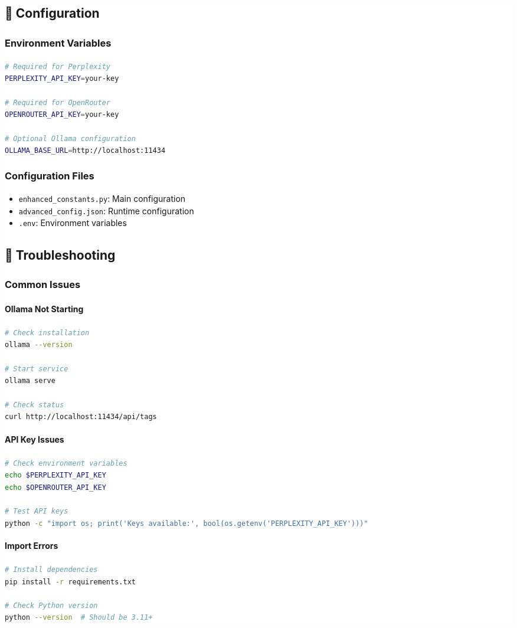 ## 🔧 Configuration

### Environment Variables
```bash
# Required for Perplexity
PERPLEXITY_API_KEY=your-key

# Required for OpenRouter
OPENROUTER_API_KEY=your-key

# Optional Ollama configuration
OLLAMA_BASE_URL=http://localhost:11434
```

### Configuration Files
- `enhanced_constants.py`: Main configuration
- `advanced_config.json`: Runtime configuration
- `.env`: Environment variables

## 🐛 Troubleshooting

### Common Issues

#### Ollama Not Starting
```bash
# Check installation
ollama --version

# Start service
ollama serve

# Check status
curl http://localhost:11434/api/tags
```

#### API Key Issues
```bash
# Check environment variables
echo $PERPLEXITY_API_KEY
echo $OPENROUTER_API_KEY

# Test API keys
python -c "import os; print('Keys available:', bool(os.getenv('PERPLEXITY_API_KEY')))"
```

#### Import Errors
```bash
# Install dependencies
pip install -r requirements.txt

# Check Python version
python --version  # Should be 3.11+
```
